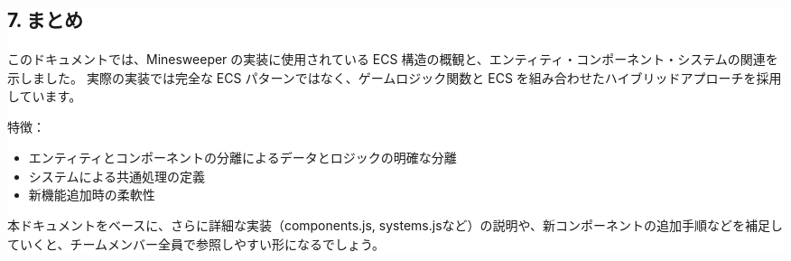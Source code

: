 ## 7. まとめ

このドキュメントでは、Minesweeper の実装に使用されている ECS 構造の概観と、エンティティ・コンポーネント・システムの関連を示しました。
実際の実装では完全な ECS パターンではなく、ゲームロジック関数と ECS を組み合わせたハイブリッドアプローチを採用しています。

特徴：
- エンティティとコンポーネントの分離によるデータとロジックの明確な分離
- システムによる共通処理の定義
- 新機能追加時の柔軟性

本ドキュメントをベースに、さらに詳細な実装（components.js, systems.jsなど）の説明や、新コンポーネントの追加手順などを補足していくと、チームメンバー全員で参照しやすい形になるでしょう。